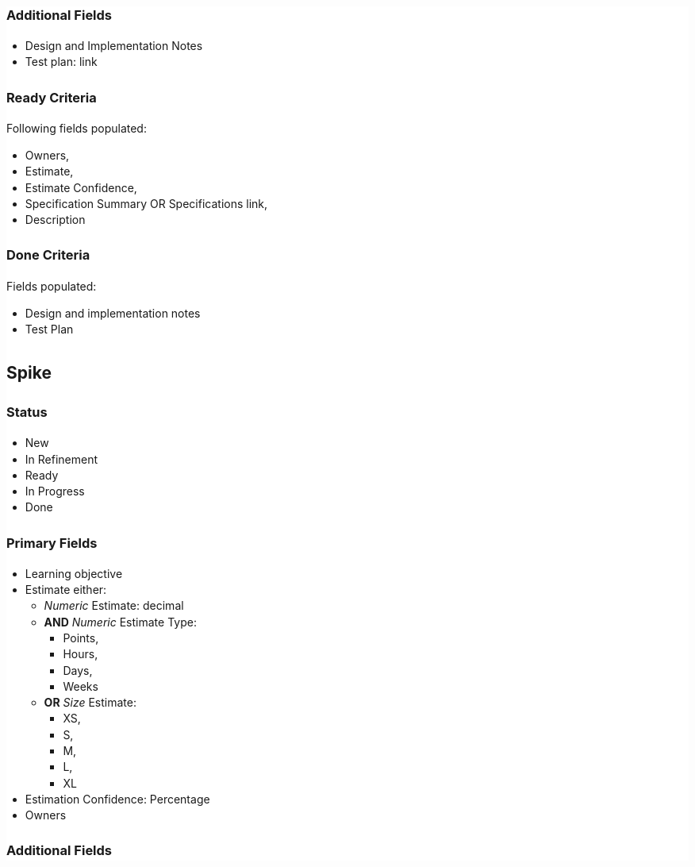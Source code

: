 ### Additional Fields

- Design and Implementation Notes
- Test plan: link

### Ready Criteria

Following fields populated: 
- Owners, 
- Estimate, 
- Estimate Confidence, 
- Specification Summary OR Specifications link, 
- Description


### Done Criteria

Fields populated: 
- Design and implementation notes
- Test Plan
 
## Spike

### Status 

- New
- In Refinement
- Ready
- In Progress
- Done

### Primary Fields 
- Learning objective
- Estimate either:
    - *Numeric* Estimate: decimal
    - **AND** *Numeric* Estimate Type:  
        - Points, 
        - Hours, 
        - Days, 
        - Weeks
    - **OR** *Size* Estimate:
        - XS, 
        - S, 
        - M, 
        - L, 
        - XL 
- Estimation Confidence: Percentage
- Owners

### Additional Fields
